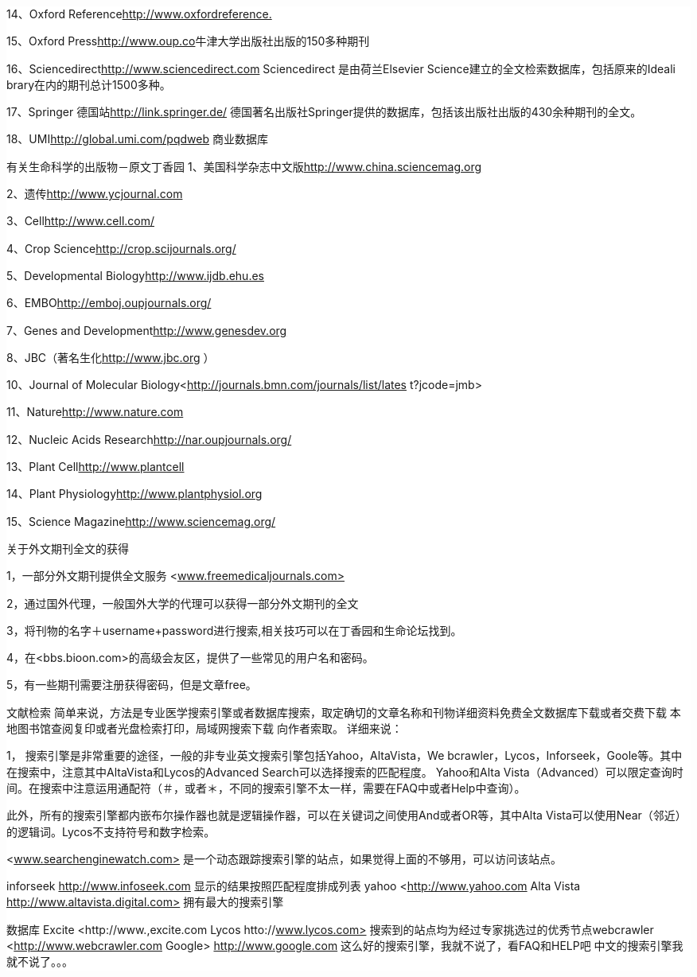 14、Oxford Reference<http://www.oxfordreference.>

15、Oxford Press<http://www.oup.co>牛津大学出版社出版的150多种期刊

16、Sciencedirect<http://www.sciencedirect.com> Sciencedirect 是由荷兰Elsevier Science建立的全文检索数据库，包括原来的Ideali brary在内的期刊总计1500多种。

17、Springer 德国站<http://link.springer.de/> 德国著名出版社Springer提供的数据库，包括该出版社出版的430余种期刊的全文。

18、UMI<http://global.umi.com/pqdweb> 商业数据库

有关生命科学的出版物－原文丁香园 1、美国科学杂志中文版<http://www.china.sciencemag.org>

2、遗传<http://www.ycjournal.com>

3、Cell<http://www.cell.com/>

4、Crop Science<http://crop.scijournals.org/>

5、Developmental Biology<http://www.ijdb.ehu.es>

6、EMBO<http://emboj.oupjournals.org/>

7、Genes and Development<http://www.genesdev.org>

8、JBC（著名生化<http://www.jbc.org> ）

10、Journal of Molecular Biology<http://journals.bmn.com/journals/list/lates t?jcode=jmb>

11、Nature<http://www.nature.com>

12、Nucleic Acids Research<http://nar.oupjournals.org/>

13、Plant Cell<http://www.plantcell>

14、Plant Physiology<http://www.plantphysiol.org>

15、Science Magazine<http://www.sciencemag.org/>

关于外文期刊全文的获得 

1，一部分外文期刊提供全文服务 <www.freemedicaljournals.com>

2，通过国外代理，一般国外大学的代理可以获得一部分外文期刊的全文

3，将刊物的名字＋username+password进行搜索,相关技巧可以在丁香园和生命论坛找到。

4，在<bbs.bioon.com>的高级会友区，提供了一些常见的用户名和密码。

5，有一些期刊需要注册获得密码，但是文章free。

文献检索 简单来说，方法是专业医学搜索引擎或者数据库搜索，取定确切的文章名称和刊物详细资料免费全文数据库下载或者交费下载 本地图书馆查阅复印或者光盘检索打印，局域网搜索下载 向作者索取。 详细来说：

1， 搜索引擎是非常重要的途径，一般的非专业英文搜索引擎包括Yahoo，AltaVista，We bcrawler，Lycos，Inforseek，Goole等。其中在搜索中，注意其中AltaVista和Lycos的Advanced Search可以选择搜索的匹配程度。
Yahoo和Alta Vista（Advanced）可以限定查询时间。在搜索中注意运用通配符（＃，或者＊，不同的搜索引擎不太一样，需要在FAQ中或者Help中查询）。

此外，所有的搜索引擎都内嵌布尔操作器也就是逻辑操作器，可以在关键词之间使用And或者OR等，其中Alta Vista可以使用Near（邻近）的逻辑词。Lycos不支持符号和数字检索。

<www.searchenginewatch.com> 是一个动态跟踪搜索引擎的站点，如果觉得上面的不够用，可以访问该站点。

inforseek <http://www.infoseek.com> 显示的结果按照匹配程度排成列表
yahoo <http://www.yahoo.com Alta Vista http://www.altavista.digital.com> 拥有最大的搜索引擎

数据库 Excite <http://www.,excite.com Lycos htto://www.lycos.com> 搜索到的站点均为经过专家挑选过的优秀节点webcrawler <http://www.webcrawler.com Google> <http://www.google.com> 这么好的搜索引擎，我就不说了，看FAQ和HELP吧 中文的搜索引擎我就不说了。。。
